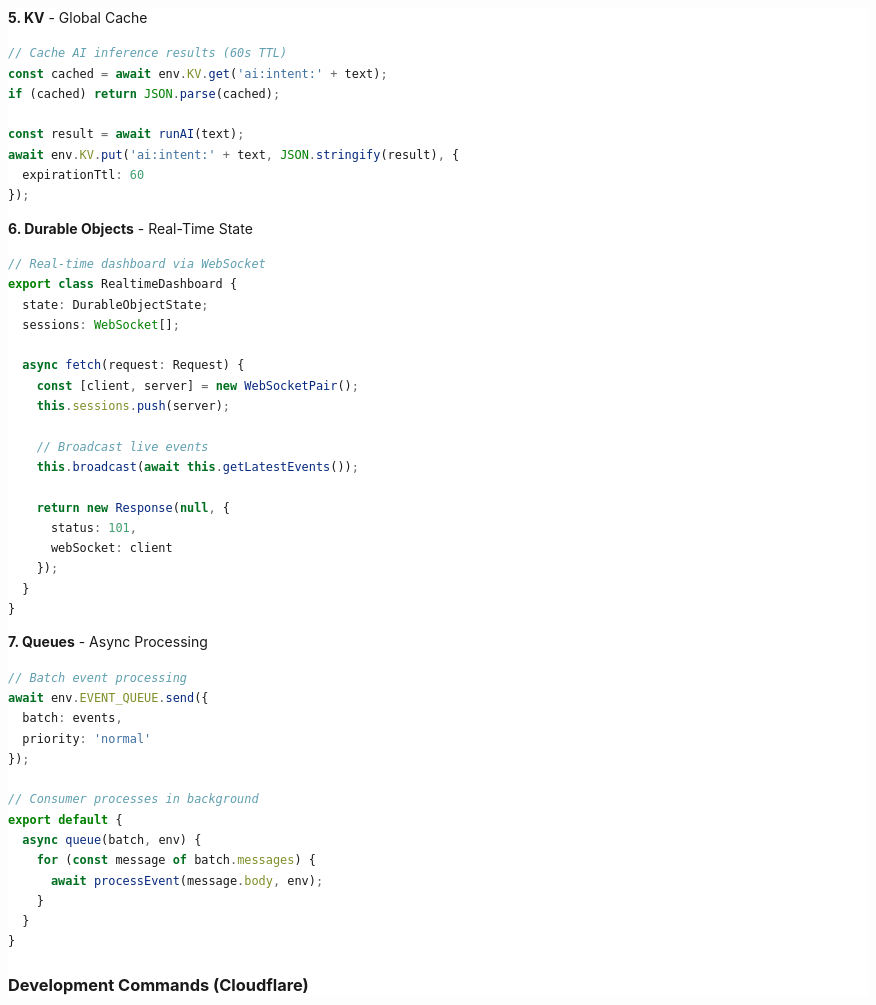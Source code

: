 **5. KV** - Global Cache
```typescript
// Cache AI inference results (60s TTL)
const cached = await env.KV.get('ai:intent:' + text);
if (cached) return JSON.parse(cached);

const result = await runAI(text);
await env.KV.put('ai:intent:' + text, JSON.stringify(result), {
  expirationTtl: 60
});
```

**6. Durable Objects** - Real-Time State
```typescript
// Real-time dashboard via WebSocket
export class RealtimeDashboard {
  state: DurableObjectState;
  sessions: WebSocket[];

  async fetch(request: Request) {
    const [client, server] = new WebSocketPair();
    this.sessions.push(server);

    // Broadcast live events
    this.broadcast(await this.getLatestEvents());

    return new Response(null, {
      status: 101,
      webSocket: client
    });
  }
}
```

**7. Queues** - Async Processing
```typescript
// Batch event processing
await env.EVENT_QUEUE.send({
  batch: events,
  priority: 'normal'
});

// Consumer processes in background
export default {
  async queue(batch, env) {
    for (const message of batch.messages) {
      await processEvent(message.body, env);
    }
  }
}
```

### Development Commands (Cloudflare)
